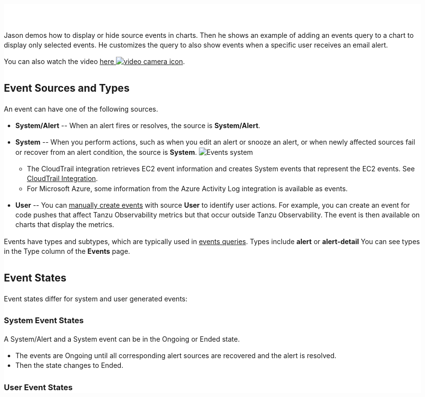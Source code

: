 <iframe id="kmsembed-1_wu95qynh" width="500" height="285" src="https://vmwaretv.vmware.com/embed/secure/iframe/entryId/1_wu95qynh/uiConfId/49694343/pbc/252649793/st/0" class="kmsembed" allowfullscreen webkitallowfullscreen mozAllowFullScreen allow="autoplay *; fullscreen *; encrypted-media *" referrerPolicy="no-referrer-when-downgrade" frameborder="0" alt="Jason explains how to get the most out of event displays"></iframe>
</td>
<td><br><br>
<p>Jason demos how to display or hide source events in charts. Then he shows an example of adding an events query to a chart to display only selected events. He customizes the query to also show events when a specific user receives an email alert.</p>
<p>You can also watch the video <a href="https://vmwaretv.vmware.com/media/t/1_wu95qynh" target="_blank">here <img src="/images/video_camera.png" alt="video camera icon"/></a>.</p> </td>
</tr>
</tbody>
</table>


## Event Sources and Types

An event can have one of the following sources.

- **System/Alert** -- When an alert fires or resolves, the source is **System/Alert**.
- **System** -- When you perform actions, such as when you edit an alert or snooze an alert, or when newly affected sources fail or recover from an alert condition, the source is **System**.
![Events system](images/event_system.png)

    - The CloudTrail integration retrieves EC2 event information and creates System events that represent the EC2 events. See [CloudTrail Integration](integrations_aws_metrics.html#cloudtrail-events-metrics-and-point-tags).
    - For Microsoft Azure, some information from the Azure Activity Log integration is available as events.
- **User** -- You can [manually create events](events.html#creating-a-user-event) with source **User** to identify user actions. For example, you can create an event for code pushes that affect Tanzu Observability metrics but that occur outside Tanzu Observability. The event is then available on charts that display the metrics.

Events have types and subtypes, which are typically used in [events queries](events_queries.html). Types include **alert** or **alert-detail** You can see types in the Type column of the **Events** page.

## Event States

Event states differ for system and user generated events:

### System Event States

A System/Alert and a System event can be in the Ongoing or Ended state.
- The events are Ongoing until all corresponding alert sources are recovered and the alert is resolved.
- Then the state changes to Ended.

### User Event States
